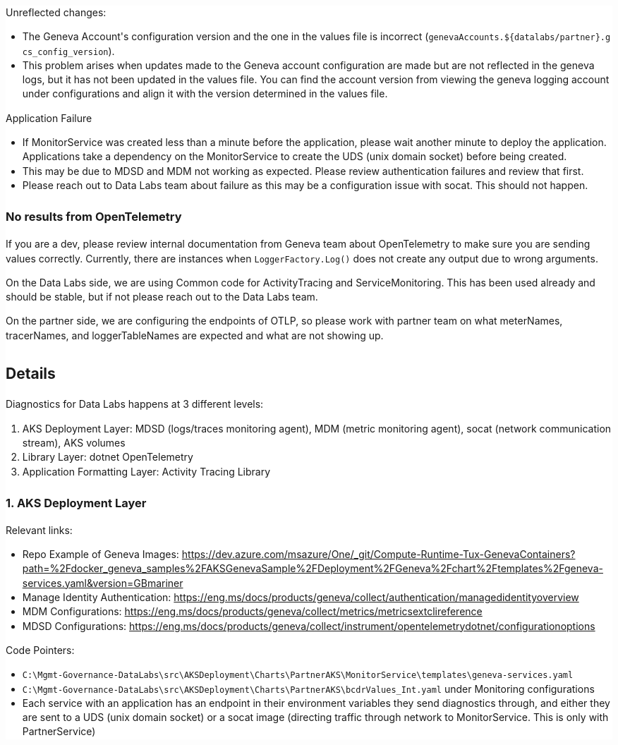 Unreflected changes:
- The Geneva Account's configuration version and the one in the values file is incorrect (`genevaAccounts.${datalabs/partner}.gcs_config_version`). 
- This problem arises when updates made to the Geneva account configuration are made but are not reflected in the geneva logs, but it has not been updated in the values file. You can find the account version from viewing the geneva logging account under configurations and align it with the version determined in the values file.

Application Failure
- If MonitorService was created less than a minute before the application, please wait another minute to deploy the application. Applications take a dependency on the MonitorService to create the UDS (unix domain socket) before being created.
- This may be due to MDSD and MDM not working as expected. Please review authentication failures and review that first.
- Please reach out to Data Labs team about failure as this may be a configuration issue with socat. This should not happen.

### No results from OpenTelemetry
If you are a dev, please review internal documentation from Geneva team about OpenTelemetry to make sure you are sending values correctly. Currently, there are instances when `LoggerFactory.Log()` does not create any output due to wrong arguments.

On the Data Labs side, we are using Common code for ActivityTracing and ServiceMonitoring. This has been used already and should be stable, but if not please reach out to the Data Labs team. 

On the partner side, we are configuring the endpoints of OTLP, so please work with partner team on what meterNames, tracerNames, and loggerTableNames are expected and what are not showing up.

## Details
Diagnostics for Data Labs happens at 3 different levels:
1. AKS Deployment Layer: MDSD (logs/traces monitoring agent), MDM (metric monitoring agent), socat (network communication stream), AKS volumes
2. Library Layer: dotnet OpenTelemetry
3. Application Formatting Layer: Activity Tracing Library
 
### 1. AKS Deployment Layer
Relevant links:
- Repo Example of Geneva Images: https://dev.azure.com/msazure/One/_git/Compute-Runtime-Tux-GenevaContainers?path=%2Fdocker_geneva_samples%2FAKSGenevaSample%2FDeployment%2FGeneva%2Fchart%2Ftemplates%2Fgeneva-services.yaml&version=GBmariner
- Manage Identity Authentication: https://eng.ms/docs/products/geneva/collect/authentication/managedidentityoverview
- MDM Configurations: https://eng.ms/docs/products/geneva/collect/metrics/metricsextclireference
- MDSD Configurations: https://eng.ms/docs/products/geneva/collect/instrument/opentelemetrydotnet/configurationoptions

Code Pointers:
- `C:\Mgmt-Governance-DataLabs\src\AKSDeployment\Charts\PartnerAKS\MonitorService\templates\geneva-services.yaml`
- `C:\Mgmt-Governance-DataLabs\src\AKSDeployment\Charts\PartnerAKS\bcdrValues_Int.yaml` under Monitoring configurations
- Each service with an application has an endpoint in their environment variables they send diagnostics through, and either they are sent to a UDS (unix domain socket) or a socat image (directing traffic through network to MonitorService. This is only with PartnerService)
